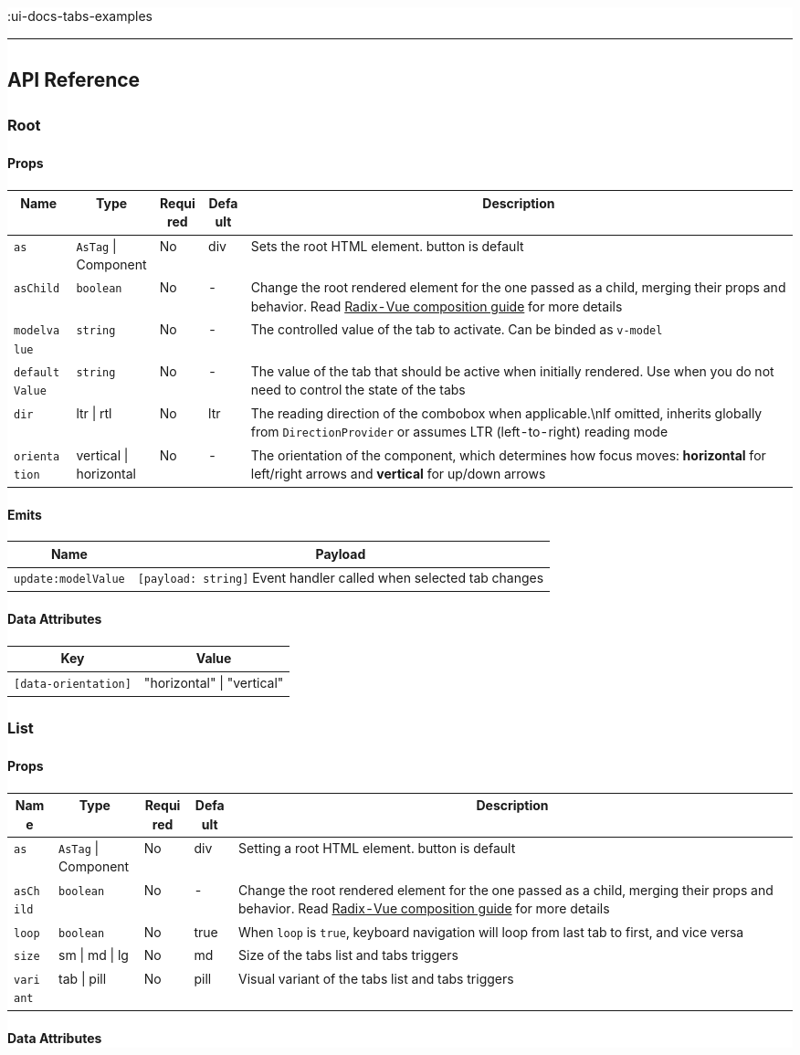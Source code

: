 :ui-docs-tabs-examples

___

## API Reference

### Root

#### Props

| Name | Type | Required | Default | Description |
|------|------|----------|---------|-------------|
| `as` | `AsTag` \| Component | No | div | Sets the root HTML element. button is default |
| `asChild` | `boolean` | No | - | Change the root rendered element for the one passed as a child, merging their props and behavior. Read [Radix-Vue composition guide](https://www.radix-vue.com/guides/composition) for more details |
| `modelvalue` | `string` | No | - | The controlled value of the tab to activate. Can be binded as `v-model` |
| `defaultValue` | `string` | No | - | The value of the tab that should be active when initially rendered. Use when you do not need to control the state of the tabs |
| `dir` | ltr \| rtl | No | ltr | The reading direction of the combobox when applicable.\nIf omitted, inherits globally from `DirectionProvider` or assumes LTR (left-to-right) reading mode |
| `orientation` | vertical \| horizontal | No | - | The orientation of the component, which determines how focus moves: **horizontal** for left/right arrows and **vertical** for up/down arrows |

#### Emits

| Name | Payload |
|------|---------|
| `update:modelValue` | `[payload: string]` Event handler called when selected tab changes |

#### Data Attributes

| Key | Value |
|------|---------|
| `[data-orientation]` | "horizontal" \| "vertical" |

### List

#### Props

| Name | Type | Required | Default | Description |
|------|------|----------|---------|-------------|
| `as` | `AsTag` \| Component | No | div | Setting a root HTML element. button is default |
| `asChild` | `boolean` | No | - | Change the root rendered element for the one passed as a child, merging their props and behavior. Read [Radix-Vue composition guide](https://www.radix-vue.com/guides/composition) for more details |
| `loop` | `boolean` | No | true | When `loop` is `true`, keyboard navigation will loop from last tab to first, and vice versa |
| `size` | sm \| md \| lg | No | md | Size of the tabs list and tabs triggers |
| `variant` | tab \| pill | No | pill | Visual variant of the tabs list and tabs triggers |

#### Data Attributes
